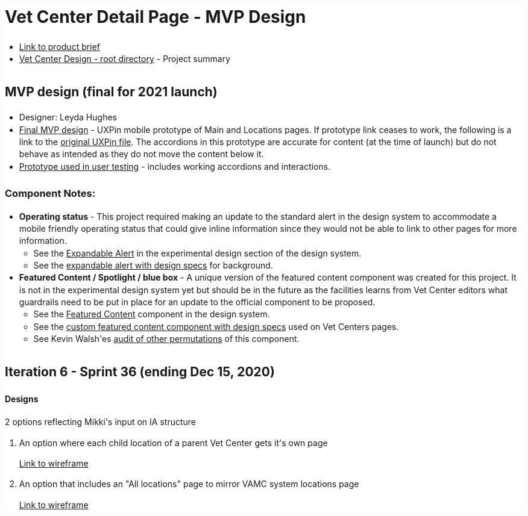 # Vet Center Detail Page - MVP Design 

- [Link to product brief](https://github.com/department-of-veterans-affairs/va.gov-team/blob/master/products/facilities/vet-centers/initiatives/2020-2021-modernization/discovery/discovery-brief.md)
- [Vet Center Design - root directory](https://github.com/department-of-veterans-affairs/va.gov-team/tree/master/products/facilities/vet-centers/design) - Project summary

## MVP design (final for 2021 launch) 
- Designer: Leyda Hughes
- [Final MVP design](https://preview.uxpin.com/0a5eaacdf411fde0cb3abf4932010c29fbccb7de#/pages/138920563) - UXPin mobile prototype of Main and Locations pages. If prototype link ceases to work, the following is a link to the [original UXPin file](https://github.com/department-of-veterans-affairs/va.gov-team/blob/master/products/facilities/vet-centers/design/2020-2021/Vet-Center-Product.uxp). The accordions in this prototype are accurate for content (at the time of launch) but do not behave as intended as they do not move the content below it.
- [Prototype used in user testing](https://preview.uxpin.com/0a5eaacdf411fde0cb3abf4932010c29fbccb7de#/pages/136042529) - includes working accordions and interactions.

### Component Notes:
- **Operating status** - This project required making an update to the standard alert in the design system to accommodate a mobile friendly operating status that could give inline information since they would not be able to link to other pages for more information. 
    - See the [Expandable Alert](https://design.va.gov/experimental-design/expandable-alert) in the experimental design section of the design system. 
    - See the [expandable alert with design specs](https://preview.uxpin.com/0a5eaacdf411fde0cb3abf4932010c29fbccb7de#/pages/138515145) for background.
- **Featured Content / Spotlight / blue box** - A unique version of the featured content component was created for this project. It is not in the experimental design system yet but should be in the future as the facilities learns from Vet Center editors what guardrails need to be put in place for an update to the official component to be proposed.  
    - See the [Featured Content](https://design.va.gov/components/featured-content) component in the design system. 
    - See the [custom featured content component with design specs](https://preview.uxpin.com/0a5eaacdf411fde0cb3abf4932010c29fbccb7de#/pages/137069227) used on Vet Centers pages.
    - See Kevin Walsh'es [audit of other permutations](https://www.notion.so/leyda/Work-Wiki-13ce566fc06449a185ede8a52d32f9e1#65fb7adc45354e37bb3c045953eb45d6) of this component.

## Iteration 6 - Sprint 36 (ending Dec 15, 2020)
#### Designs
2 options reflecting Mikki's input on IA structure

1. An option where each child location of a parent Vet Center gets it's own page

   [Link to wireframe](https://preview.uxpin.com/02cd4db656ab951aff1cf84840b87c68ab88bc80#/pages/134615893)

2. An option that includes an "All locations" page to mirror VAMC system locations page 

   [Link to wireframe](https://preview.uxpin.com/02cd4db656ab951aff1cf84840b87c68ab88bc80#/pages/134615895)
